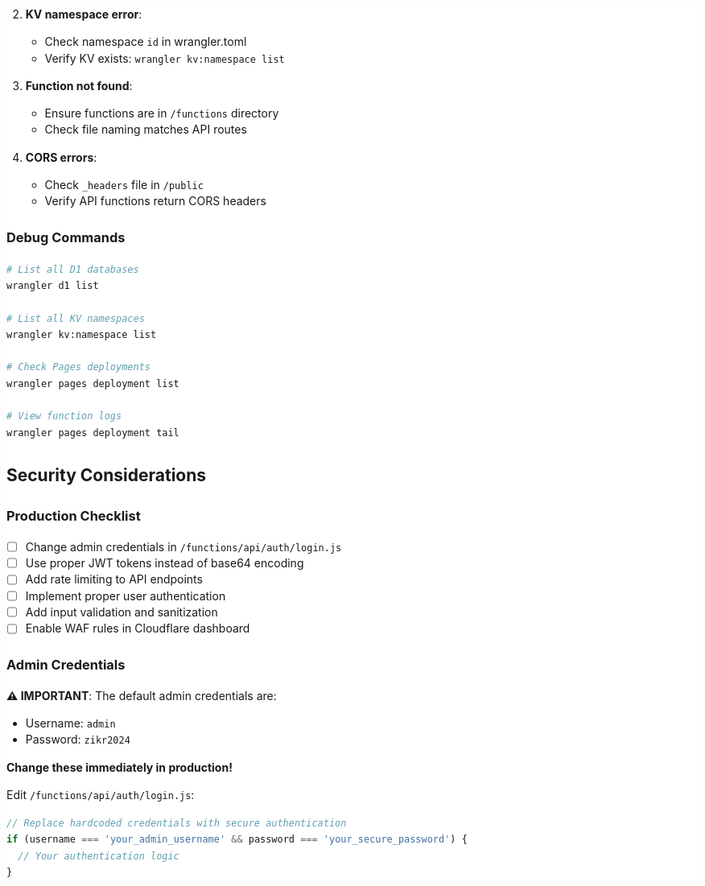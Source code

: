 2. **KV namespace error**:
   - Check namespace `id` in wrangler.toml
   - Verify KV exists: `wrangler kv:namespace list`

3. **Function not found**:
   - Ensure functions are in `/functions` directory
   - Check file naming matches API routes

4. **CORS errors**:
   - Check `_headers` file in `/public`
   - Verify API functions return CORS headers

### Debug Commands

```bash
# List all D1 databases
wrangler d1 list

# List all KV namespaces
wrangler kv:namespace list

# Check Pages deployments
wrangler pages deployment list

# View function logs
wrangler pages deployment tail
```

## Security Considerations

### Production Checklist

- [ ] Change admin credentials in `/functions/api/auth/login.js`
- [ ] Use proper JWT tokens instead of base64 encoding
- [ ] Add rate limiting to API endpoints
- [ ] Implement proper user authentication
- [ ] Add input validation and sanitization
- [ ] Enable WAF rules in Cloudflare dashboard

### Admin Credentials

**⚠️ IMPORTANT**: The default admin credentials are:
- Username: `admin`
- Password: `zikr2024`

**Change these immediately in production!**

Edit `/functions/api/auth/login.js`:
```javascript
// Replace hardcoded credentials with secure authentication
if (username === 'your_admin_username' && password === 'your_secure_password') {
  // Your authentication logic
}
```

